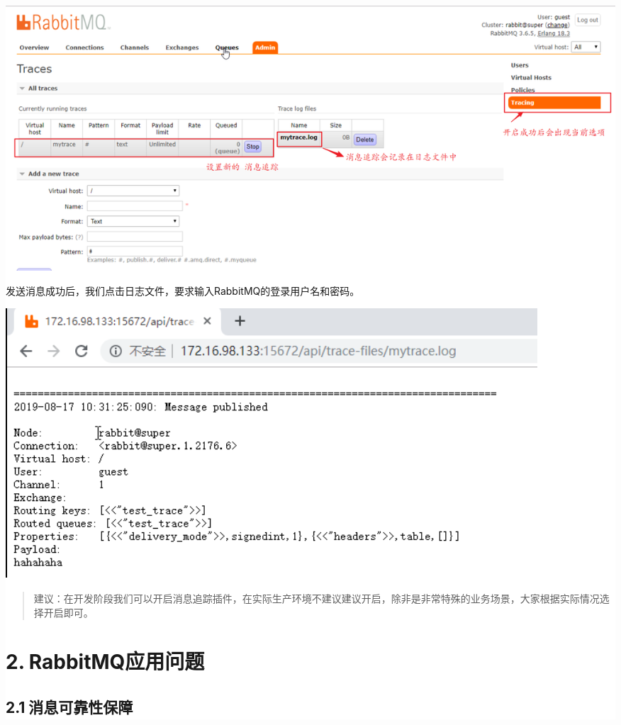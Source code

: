 ![1569202861087](img/1569202861087.png)

发送消息成功后，我们点击日志文件，要求输入RabbitMQ的登录用户名和密码。

![1569203000215](img/1569203000215.png)

> 建议：在开发阶段我们可以开启消息追踪插件，在实际生产环境不建议建议开启，除非是非常特殊的业务场景，大家根据实际情况选择开启即可。

# 2. RabbitMQ应用问题

## 2.1 消息可靠性保障
